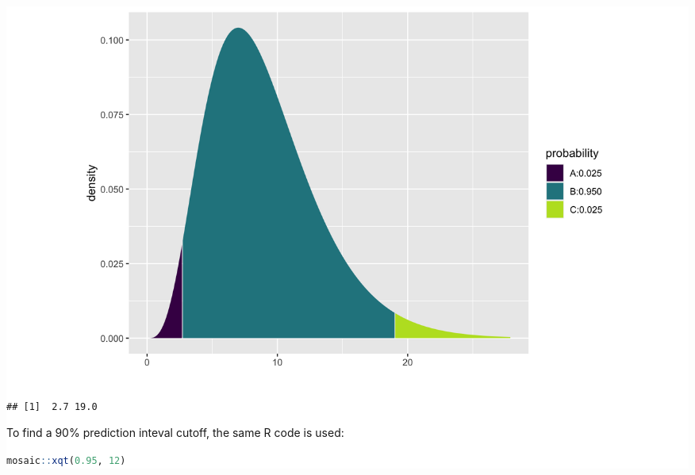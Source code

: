<img src="06-intest_files/figure-html/unnamed-chunk-7-1.png" width="672" style="display: block; margin: auto;" />

```
## [1]  2.7 19.0
```

To find a 90% prediction inteval cutoff, the same R code is used:


```r
mosaic::xqt(0.95, 12)
```

